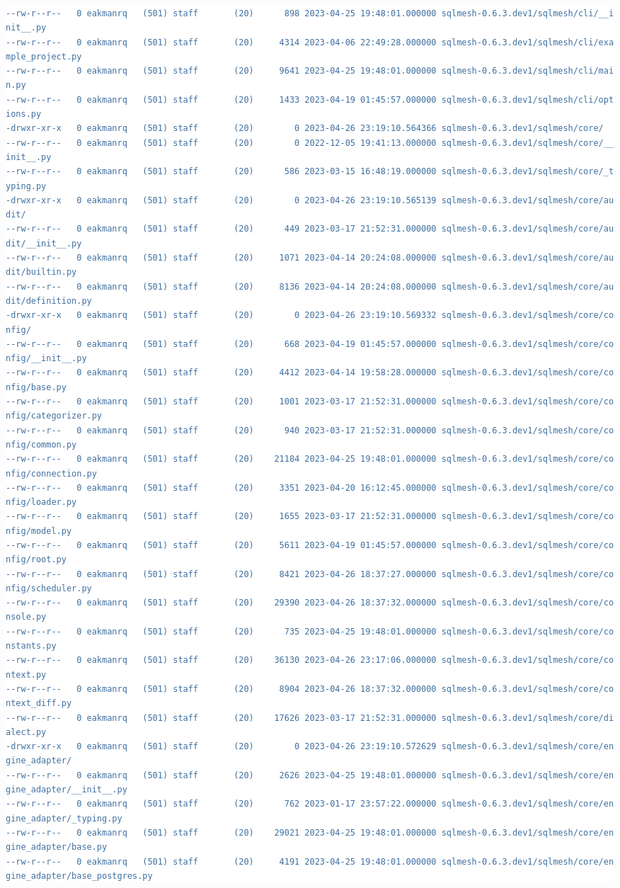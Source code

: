```diff
--rw-r--r--   0 eakmanrq   (501) staff       (20)      898 2023-04-25 19:48:01.000000 sqlmesh-0.6.3.dev1/sqlmesh/cli/__init__.py
--rw-r--r--   0 eakmanrq   (501) staff       (20)     4314 2023-04-06 22:49:28.000000 sqlmesh-0.6.3.dev1/sqlmesh/cli/example_project.py
--rw-r--r--   0 eakmanrq   (501) staff       (20)     9641 2023-04-25 19:48:01.000000 sqlmesh-0.6.3.dev1/sqlmesh/cli/main.py
--rw-r--r--   0 eakmanrq   (501) staff       (20)     1433 2023-04-19 01:45:57.000000 sqlmesh-0.6.3.dev1/sqlmesh/cli/options.py
-drwxr-xr-x   0 eakmanrq   (501) staff       (20)        0 2023-04-26 23:19:10.564366 sqlmesh-0.6.3.dev1/sqlmesh/core/
--rw-r--r--   0 eakmanrq   (501) staff       (20)        0 2022-12-05 19:41:13.000000 sqlmesh-0.6.3.dev1/sqlmesh/core/__init__.py
--rw-r--r--   0 eakmanrq   (501) staff       (20)      586 2023-03-15 16:48:19.000000 sqlmesh-0.6.3.dev1/sqlmesh/core/_typing.py
-drwxr-xr-x   0 eakmanrq   (501) staff       (20)        0 2023-04-26 23:19:10.565139 sqlmesh-0.6.3.dev1/sqlmesh/core/audit/
--rw-r--r--   0 eakmanrq   (501) staff       (20)      449 2023-03-17 21:52:31.000000 sqlmesh-0.6.3.dev1/sqlmesh/core/audit/__init__.py
--rw-r--r--   0 eakmanrq   (501) staff       (20)     1071 2023-04-14 20:24:08.000000 sqlmesh-0.6.3.dev1/sqlmesh/core/audit/builtin.py
--rw-r--r--   0 eakmanrq   (501) staff       (20)     8136 2023-04-14 20:24:08.000000 sqlmesh-0.6.3.dev1/sqlmesh/core/audit/definition.py
-drwxr-xr-x   0 eakmanrq   (501) staff       (20)        0 2023-04-26 23:19:10.569332 sqlmesh-0.6.3.dev1/sqlmesh/core/config/
--rw-r--r--   0 eakmanrq   (501) staff       (20)      668 2023-04-19 01:45:57.000000 sqlmesh-0.6.3.dev1/sqlmesh/core/config/__init__.py
--rw-r--r--   0 eakmanrq   (501) staff       (20)     4412 2023-04-14 19:58:28.000000 sqlmesh-0.6.3.dev1/sqlmesh/core/config/base.py
--rw-r--r--   0 eakmanrq   (501) staff       (20)     1001 2023-03-17 21:52:31.000000 sqlmesh-0.6.3.dev1/sqlmesh/core/config/categorizer.py
--rw-r--r--   0 eakmanrq   (501) staff       (20)      940 2023-03-17 21:52:31.000000 sqlmesh-0.6.3.dev1/sqlmesh/core/config/common.py
--rw-r--r--   0 eakmanrq   (501) staff       (20)    21184 2023-04-25 19:48:01.000000 sqlmesh-0.6.3.dev1/sqlmesh/core/config/connection.py
--rw-r--r--   0 eakmanrq   (501) staff       (20)     3351 2023-04-20 16:12:45.000000 sqlmesh-0.6.3.dev1/sqlmesh/core/config/loader.py
--rw-r--r--   0 eakmanrq   (501) staff       (20)     1655 2023-03-17 21:52:31.000000 sqlmesh-0.6.3.dev1/sqlmesh/core/config/model.py
--rw-r--r--   0 eakmanrq   (501) staff       (20)     5611 2023-04-19 01:45:57.000000 sqlmesh-0.6.3.dev1/sqlmesh/core/config/root.py
--rw-r--r--   0 eakmanrq   (501) staff       (20)     8421 2023-04-26 18:37:27.000000 sqlmesh-0.6.3.dev1/sqlmesh/core/config/scheduler.py
--rw-r--r--   0 eakmanrq   (501) staff       (20)    29390 2023-04-26 18:37:32.000000 sqlmesh-0.6.3.dev1/sqlmesh/core/console.py
--rw-r--r--   0 eakmanrq   (501) staff       (20)      735 2023-04-25 19:48:01.000000 sqlmesh-0.6.3.dev1/sqlmesh/core/constants.py
--rw-r--r--   0 eakmanrq   (501) staff       (20)    36130 2023-04-26 23:17:06.000000 sqlmesh-0.6.3.dev1/sqlmesh/core/context.py
--rw-r--r--   0 eakmanrq   (501) staff       (20)     8904 2023-04-26 18:37:32.000000 sqlmesh-0.6.3.dev1/sqlmesh/core/context_diff.py
--rw-r--r--   0 eakmanrq   (501) staff       (20)    17626 2023-03-17 21:52:31.000000 sqlmesh-0.6.3.dev1/sqlmesh/core/dialect.py
-drwxr-xr-x   0 eakmanrq   (501) staff       (20)        0 2023-04-26 23:19:10.572629 sqlmesh-0.6.3.dev1/sqlmesh/core/engine_adapter/
--rw-r--r--   0 eakmanrq   (501) staff       (20)     2626 2023-04-25 19:48:01.000000 sqlmesh-0.6.3.dev1/sqlmesh/core/engine_adapter/__init__.py
--rw-r--r--   0 eakmanrq   (501) staff       (20)      762 2023-01-17 23:57:22.000000 sqlmesh-0.6.3.dev1/sqlmesh/core/engine_adapter/_typing.py
--rw-r--r--   0 eakmanrq   (501) staff       (20)    29021 2023-04-25 19:48:01.000000 sqlmesh-0.6.3.dev1/sqlmesh/core/engine_adapter/base.py
--rw-r--r--   0 eakmanrq   (501) staff       (20)     4191 2023-04-25 19:48:01.000000 sqlmesh-0.6.3.dev1/sqlmesh/core/engine_adapter/base_postgres.py
```